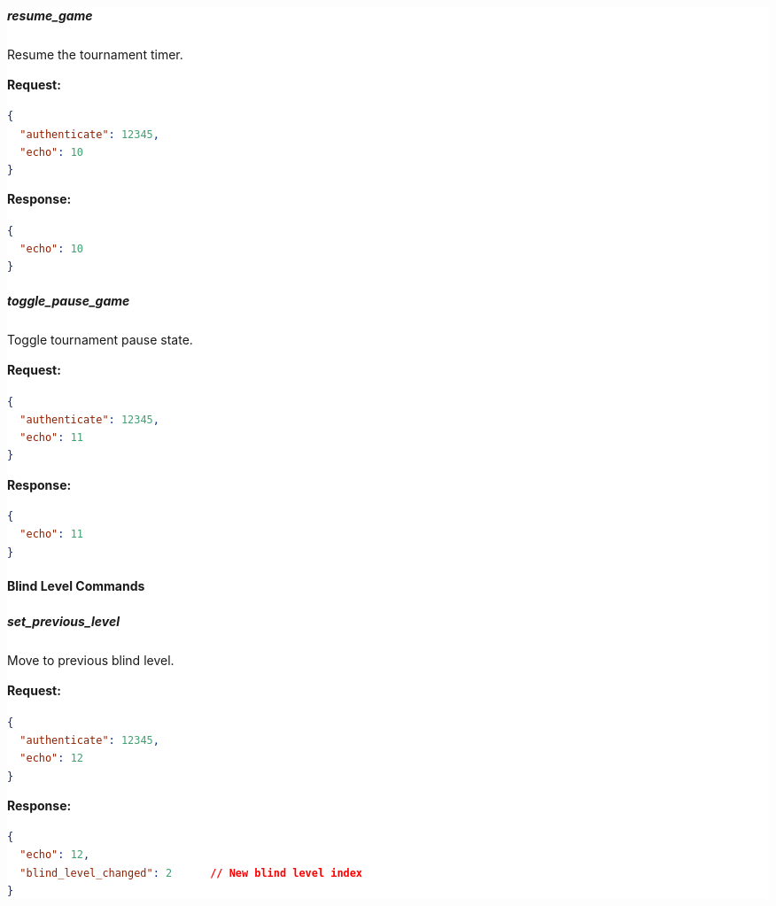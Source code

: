 ##### resume_game
Resume the tournament timer.

**Request:**
```json
{
  "authenticate": 12345,
  "echo": 10
}
```

**Response:**
```json
{
  "echo": 10
}
```

##### toggle_pause_game
Toggle tournament pause state.

**Request:**
```json
{
  "authenticate": 12345,
  "echo": 11
}
```

**Response:**
```json
{
  "echo": 11
}
```

#### Blind Level Commands

##### set_previous_level
Move to previous blind level.

**Request:**
```json
{
  "authenticate": 12345,
  "echo": 12
}
```

**Response:**
```json
{
  "echo": 12,
  "blind_level_changed": 2      // New blind level index
}
```
